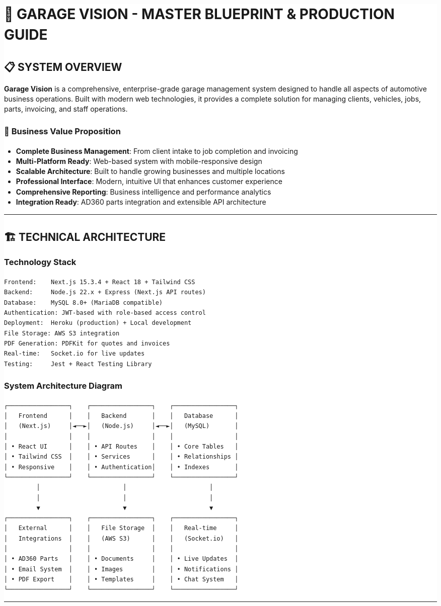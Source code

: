 # 🚗 GARAGE VISION - MASTER BLUEPRINT & PRODUCTION GUIDE

## 📋 SYSTEM OVERVIEW

**Garage Vision** is a comprehensive, enterprise-grade garage management system designed to handle all aspects of automotive business operations. Built with modern web technologies, it provides a complete solution for managing clients, vehicles, jobs, parts, invoicing, and staff operations.

### 🎯 **Business Value Proposition**
- **Complete Business Management**: From client intake to job completion and invoicing
- **Multi-Platform Ready**: Web-based system with mobile-responsive design
- **Scalable Architecture**: Built to handle growing businesses and multiple locations
- **Professional Interface**: Modern, intuitive UI that enhances customer experience
- **Comprehensive Reporting**: Business intelligence and performance analytics
- **Integration Ready**: AD360 parts integration and extensible API architecture

---

## 🏗️ TECHNICAL ARCHITECTURE

### **Technology Stack**
```
Frontend:    Next.js 15.3.4 + React 18 + Tailwind CSS
Backend:     Node.js 22.x + Express (Next.js API routes)
Database:    MySQL 8.0+ (MariaDB compatible)
Authentication: JWT-based with role-based access control
Deployment:  Heroku (production) + Local development
File Storage: AWS S3 integration
PDF Generation: PDFKit for quotes and invoices
Real-time:   Socket.io for live updates
Testing:     Jest + React Testing Library
```

### **System Architecture Diagram**
```
┌─────────────────┐    ┌─────────────────┐    ┌─────────────────┐
│   Frontend      │    │   Backend       │    │   Database      │
│   (Next.js)     │◄──►│   (Node.js)     │◄──►│   (MySQL)       │
│                 │    │                 │    │                 │
│ • React UI      │    │ • API Routes    │    │ • Core Tables   │
│ • Tailwind CSS  │    │ • Services      │    │ • Relationships │
│ • Responsive    │    │ • Authentication│    │ • Indexes       │
└─────────────────┘    └─────────────────┘    └─────────────────┘
         │                       │                       │
         │                       │                       │
         ▼                       ▼                       ▼
┌─────────────────┐    ┌─────────────────┐    ┌─────────────────┐
│   External      │    │   File Storage  │    │   Real-time     │
│   Integrations  │    │   (AWS S3)      │    │   (Socket.io)   │
│                 │    │                 │    │                 │
│ • AD360 Parts   │    │ • Documents     │    │ • Live Updates  │
│ • Email System  │    │ • Images        │    │ • Notifications │
│ • PDF Export    │    │ • Templates     │    │ • Chat System   │
└─────────────────┘    └─────────────────┘    └─────────────────┘
```

---